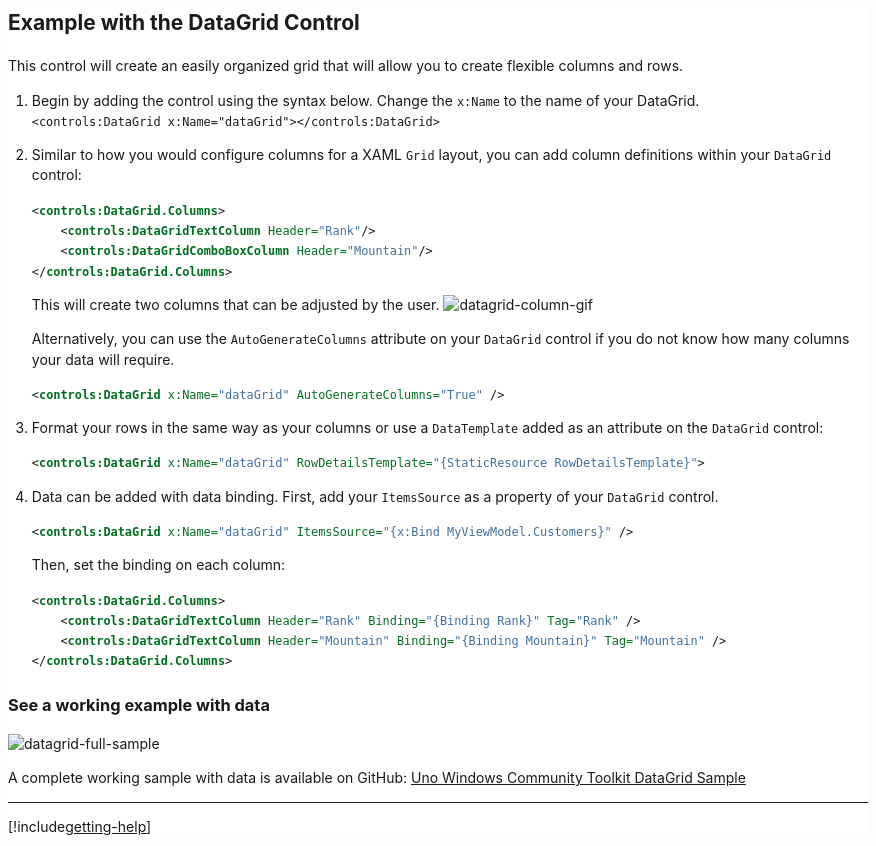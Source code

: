 ## Example with the DataGrid Control

This control will create an easily organized grid that will allow you to create flexible columns and rows.

1. Begin by adding the control using the syntax below. Change the `x:Name` to the name of your DataGrid.  
```<controls:DataGrid x:Name="dataGrid"></controls:DataGrid>```

2. Similar to how you would configure columns for a XAML `Grid` layout, you can add column definitions within your `DataGrid` control:

    ```xml
    <controls:DataGrid.Columns>
        <controls:DataGridTextColumn Header="Rank"/>
        <controls:DataGridComboBoxColumn Header="Mountain"/>
    </controls:DataGrid.Columns>
    ```

    This will create two columns that can be adjusted by the user.
    ![datagrid-column-gif](Assets/datagrid-basic-columns.gif)

    Alternatively, you can use the `AutoGenerateColumns` attribute on your `DataGrid` control if you do not know how many columns your data will require.  

    ```xml
    <controls:DataGrid x:Name="dataGrid" AutoGenerateColumns="True" />
    ```

3. Format your rows in the same way as your columns or use a `DataTemplate` added as an attribute on the `DataGrid` control:

    ```xml
    <controls:DataGrid x:Name="dataGrid" RowDetailsTemplate="{StaticResource RowDetailsTemplate}">
    ```

4. Data can be added with data binding. First, add your `ItemsSource` as a property of your `DataGrid` control.  

    ```xml
    <controls:DataGrid x:Name="dataGrid" ItemsSource="{x:Bind MyViewModel.Customers}" />  
    ```

    Then, set the binding on each column:

    ```xml
    <controls:DataGrid.Columns>
        <controls:DataGridTextColumn Header="Rank" Binding="{Binding Rank}" Tag="Rank" />
        <controls:DataGridTextColumn Header="Mountain" Binding="{Binding Mountain}" Tag="Mountain" />
    </controls:DataGrid.Columns>
    ```

### See a working example with data

![datagrid-full-sample](Assets/datagrid-full-sample.gif)

A complete working sample with data is available on GitHub: [Uno Windows Community Toolkit DataGrid Sample](https://github.com/unoplatform/Uno.Samples/tree/master/UI/WindowsCommunityToolkit/Version-7.x/UnoWCTDataGridSample)

---

[!include[getting-help](includes/getting-help.md)]
```